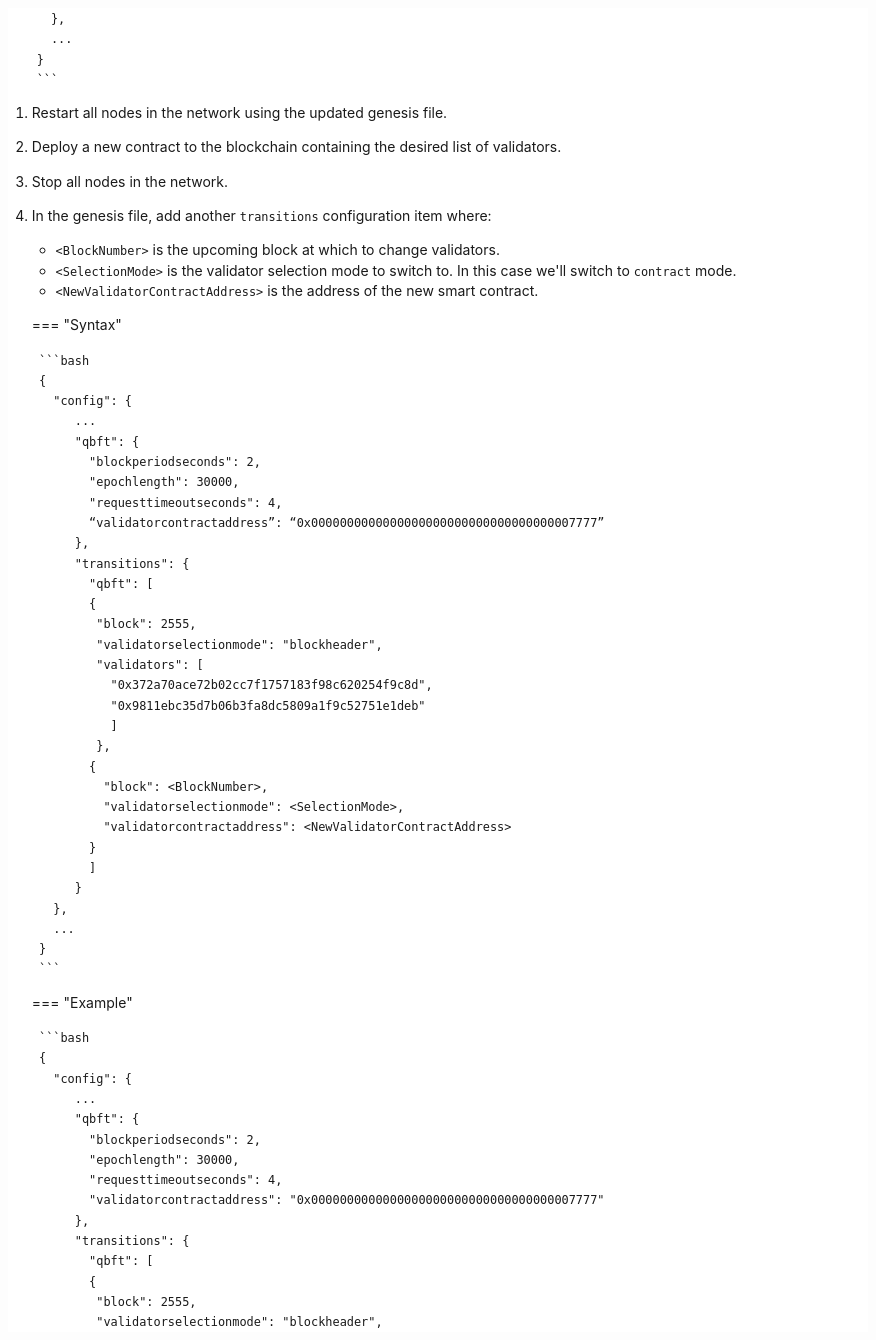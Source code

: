           },
          ...
        }
        ```

1. Restart all nodes in the network using the updated genesis file.
1. Deploy a new contract to the blockchain containing the desired list of validators.
1. Stop all nodes in the network.
1. In the genesis file, add another `transitions` configuration item where:

    * `<BlockNumber>` is the upcoming block at which to change validators.
    * `<SelectionMode>` is the validator selection mode to switch to. In this case we'll switch to
      `contract` mode.
    * `<NewValidatorContractAddress>` is the address of the new smart contract.

    === "Syntax"

        ```bash
        {
          "config": {
             ...
             "qbft": {
               "blockperiodseconds": 2,
               "epochlength": 30000,
               "requesttimeoutseconds": 4,
               “validatorcontractaddress”: “0x0000000000000000000000000000000000007777”
             },
             "transitions": {
               "qbft": [
               {
                "block": 2555,
                "validatorselectionmode": "blockheader",
                "validators": [
                  "0x372a70ace72b02cc7f1757183f98c620254f9c8d",
                  "0x9811ebc35d7b06b3fa8dc5809a1f9c52751e1deb"
                  ]
                },
               {
                 "block": <BlockNumber>,
                 "validatorselectionmode": <SelectionMode>,
                 "validatorcontractaddress": <NewValidatorContractAddress>
               }
               ]
             }
          },
          ...
        }
        ```

    === "Example"

        ```bash
        {
          "config": {
             ...
             "qbft": {
               "blockperiodseconds": 2,
               "epochlength": 30000,
               "requesttimeoutseconds": 4,
               "validatorcontractaddress": "0x0000000000000000000000000000000000007777"
             },
             "transitions": {
               "qbft": [
               {
                "block": 2555,
                "validatorselectionmode": "blockheader",